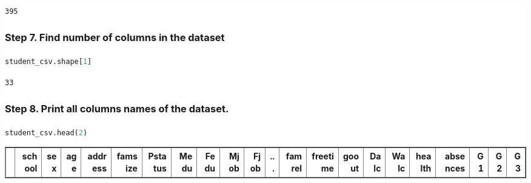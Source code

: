 


    395



### Step 7. Find number of columns in the dataset


```python
student_csv.shape[1]
```




    33



### Step 8. Print all columns names of the dataset.


```python
student_csv.head(2)
```




<div>
<style scoped>
    .dataframe tbody tr th:only-of-type {
        vertical-align: middle;
    }

    .dataframe tbody tr th {
        vertical-align: top;
    }

    .dataframe thead th {
        text-align: right;
    }
</style>
<table border="1" class="dataframe">
  <thead>
    <tr style="text-align: right;">
      <th></th>
      <th>school</th>
      <th>sex</th>
      <th>age</th>
      <th>address</th>
      <th>famsize</th>
      <th>Pstatus</th>
      <th>Medu</th>
      <th>Fedu</th>
      <th>Mjob</th>
      <th>Fjob</th>
      <th>...</th>
      <th>famrel</th>
      <th>freetime</th>
      <th>goout</th>
      <th>Dalc</th>
      <th>Walc</th>
      <th>health</th>
      <th>absences</th>
      <th>G1</th>
      <th>G2</th>
      <th>G3</th>
    </tr>
  </thead>
  <tbody>
